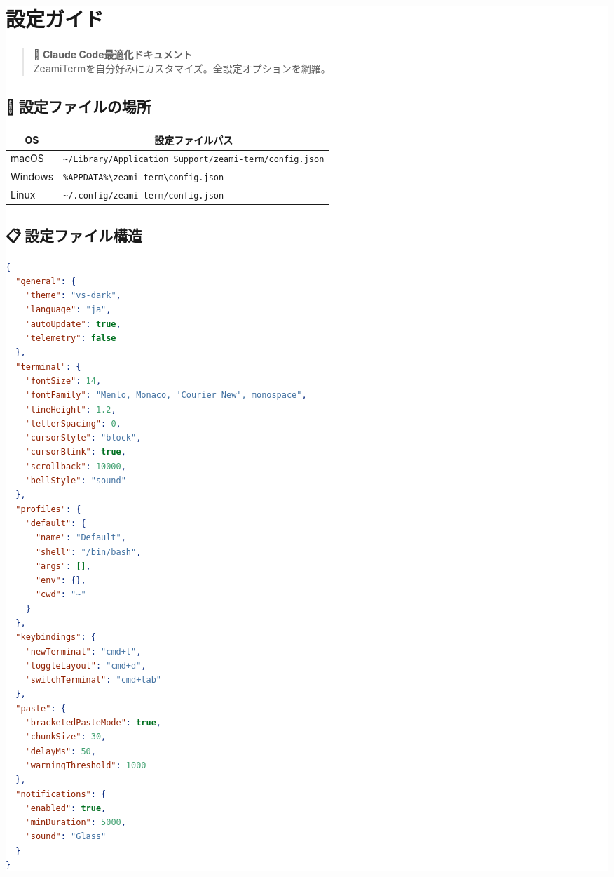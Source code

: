 # 設定ガイド

> 🤖 **Claude Code最適化ドキュメント**  
> ZeamiTermを自分好みにカスタマイズ。全設定オプションを網羅。

## 🎯 設定ファイルの場所

| OS | 設定ファイルパス |
|----|-----------------|
| macOS | `~/Library/Application Support/zeami-term/config.json` |
| Windows | `%APPDATA%\zeami-term\config.json` |
| Linux | `~/.config/zeami-term/config.json` |

## 📋 設定ファイル構造

```json
{
  "general": {
    "theme": "vs-dark",
    "language": "ja",
    "autoUpdate": true,
    "telemetry": false
  },
  "terminal": {
    "fontSize": 14,
    "fontFamily": "Menlo, Monaco, 'Courier New', monospace",
    "lineHeight": 1.2,
    "letterSpacing": 0,
    "cursorStyle": "block",
    "cursorBlink": true,
    "scrollback": 10000,
    "bellStyle": "sound"
  },
  "profiles": {
    "default": {
      "name": "Default",
      "shell": "/bin/bash",
      "args": [],
      "env": {},
      "cwd": "~"
    }
  },
  "keybindings": {
    "newTerminal": "cmd+t",
    "toggleLayout": "cmd+d",
    "switchTerminal": "cmd+tab"
  },
  "paste": {
    "bracketedPasteMode": true,
    "chunkSize": 30,
    "delayMs": 50,
    "warningThreshold": 1000
  },
  "notifications": {
    "enabled": true,
    "minDuration": 5000,
    "sound": "Glass"
  }
}
```
